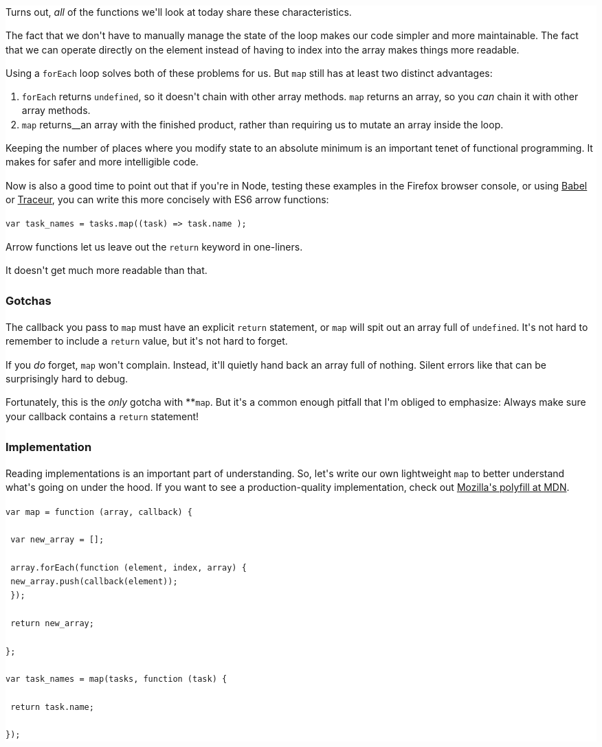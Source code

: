 Turns out, _all_ of the functions we'll look at today share these characteristics.

The fact that we don't have to manually manage the state of the loop makes our code simpler and more maintainable. The fact that we can operate directly on the element instead of having to index into the array makes things more readable.

Using a `forEach` loop solves both of these problems for us. But `map` still has at least two distinct advantages:

1. `forEach` returns `undefined`, so it doesn't chain with other array methods. `map` returns an array, so you _can_ chain it with other array methods.
2. `map` returns__an array with the finished product, rather than requiring us to mutate an array inside the loop.

Keeping the number of places where you modify state to an absolute minimum is an important tenet of functional programming. It makes for safer and more intelligible code.

Now is also a good time to point out that if you're in Node, testing these examples in the Firefox browser console, or using [Babel](https://babeljs.io/) or [Traceur](https://github.com/google/traceur-compiler), you can write this more concisely with ES6 arrow functions:

```
var task_names = tasks.map((task) => task.name );
```

Arrow functions let us leave out the `return` keyword in one-liners.

It doesn't get much more readable than that.

### Gotchas

The callback you pass to `map` must have an explicit `return` statement, or `map` will spit out an array full of `undefined`. It's not hard to remember to include a `return` value, but it's not hard to forget.

If you _do_ forget, `map` won't complain. Instead, it'll quietly hand back an array full of nothing. Silent errors like that can be surprisingly hard to debug.

Fortunately, this is the _only_ gotcha with **`map`. But it's a common enough pitfall that I'm obliged to emphasize: Always make sure your callback contains a `return` statement!

### Implementation

Reading implementations is an important part of understanding. So, let's write our own lightweight `map` to better understand what's going on under the hood. If you want to see a production-quality implementation, check out [Mozilla's polyfill at MDN](https://developer.mozilla.org/en-US/docs/Web/JavaScript/Reference/Global_Objects/Array/map).

```
var map = function (array, callback) {

 var new_array = [];

 array.forEach(function (element, index, array) {
 new_array.push(callback(element)); 
 });

 return new_array;

};

var task_names = map(tasks, function (task) {

 return task.name;

});
```
